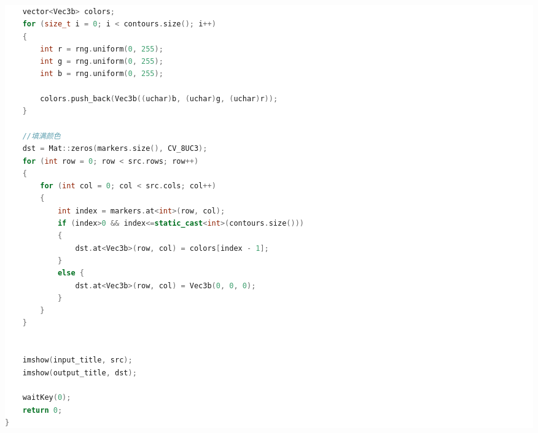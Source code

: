 ```C++
	vector<Vec3b> colors;
	for (size_t i = 0; i < contours.size(); i++)
	{
		int r = rng.uniform(0, 255);
		int g = rng.uniform(0, 255);
		int b = rng.uniform(0, 255);

		colors.push_back(Vec3b((uchar)b, (uchar)g, (uchar)r));
	}

	//填满颜色
	dst = Mat::zeros(markers.size(), CV_8UC3);
	for (int row = 0; row < src.rows; row++)
	{
		for (int col = 0; col < src.cols; col++)
		{
			int index = markers.at<int>(row, col);
			if (index>0 && index<=static_cast<int>(contours.size()))
			{
				dst.at<Vec3b>(row, col) = colors[index - 1];
			}
			else {
				dst.at<Vec3b>(row, col) = Vec3b(0, 0, 0);
			}
		}
	}


	imshow(input_title, src);
	imshow(output_title, dst);

	waitKey(0);
	return 0;
}
```
